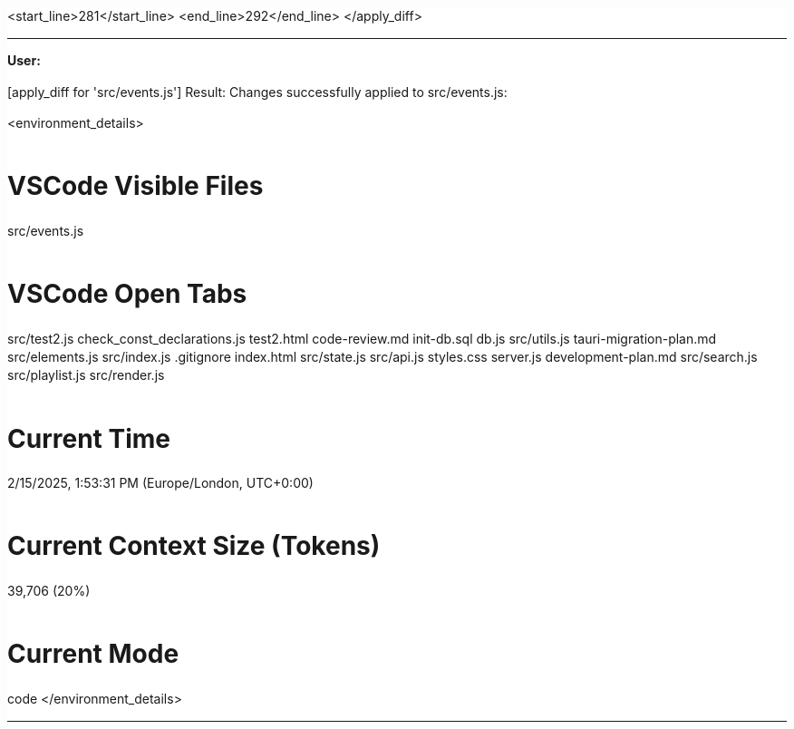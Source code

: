 <start_line>281</start_line>
<end_line>292</end_line>
</apply_diff>

---

**User:**

[apply_diff for 'src/events.js'] Result:
Changes successfully applied to src/events.js:


<environment_details>
# VSCode Visible Files
src/events.js

# VSCode Open Tabs
src/test2.js
check_const_declarations.js
test2.html
code-review.md
init-db.sql
db.js
src/utils.js
tauri-migration-plan.md
src/elements.js
src/index.js
.gitignore
index.html
src/state.js
src/api.js
styles.css
server.js
development-plan.md
src/search.js
src/playlist.js
src/render.js

# Current Time
2/15/2025, 1:53:31 PM (Europe/London, UTC+0:00)

# Current Context Size (Tokens)
39,706 (20%)

# Current Mode
code
</environment_details>

---